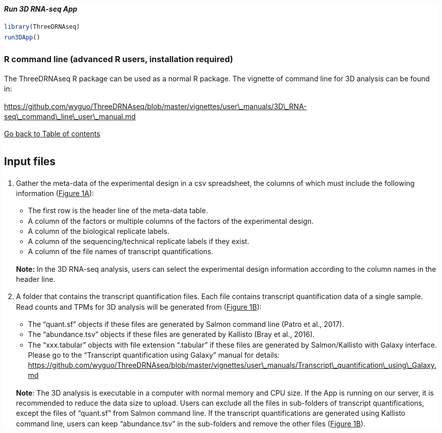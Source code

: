 ***Run 3D RNA-seq App***

``` r
library(ThreeDRNAseq)
run3DApp()
```

### R command line (advanced R users, installation required)

The ThreeDRNAseq R package can be used as a normal R package. The
vignette of command line for 3D analysis can be found in:

<a href="https://github.com/wyguo/ThreeDRNAseq/blob/master/vignettes/user_manuals/3D_RNA-seq_command_line_user_manual.md" target="_blank">https://github.com/wyguo/ThreeDRNAseq/blob/master/vignettes/user\_manuals/3D\_RNA-seq\_command\_line\_user\_manual.md</a>

<a href='#table-of-contents'>Go back to Table of contents</a>

Input files
-----------

1.  Gather the meta-data of the experimental design in a csv
    spreadsheet, the columns of which must include the following
    information (<a href='#fig_input_csv'>Figure 1A</a>):

    -   The first row is the header line of the meta-data table.
    -   A column of the factors or multiple columns of the factors of
        the experimental design.
    -   A column of the biological replicate labels.
    -   A column of the sequencing/technical replicate labels if they
        exist.
    -   A column of the file names of transcript quantifications.

    **Note:** In the 3D RNA-seq analysis, users can select the
    experimental design information according to the column names in the
    header line.

2.  A folder that contains the transcript quantification files. Each
    file contains transcript quantification data of a single sample.
    Read counts and TPMs for 3D analysis will be generated from
    (<a href='#fig_input_csv'>Figure 1B</a>):

    -   The “quant.sf” objects if these files are generated by Salmon
        command line (Patro et al., 2017).
    -   The “abundance.tsv” objects if these files are generated by
        Kallisto (Bray et al., 2016).
    -   The “xxx.tabular” objects with file extension “.tabular” if
        these files are generated by Salmon/Kallisto with Galaxy
        interface. Please go to the “Transcript quantification using
        Galaxy” manual for details:
        <a href=' https://github.com/wyguo/ThreeDRNAseq/blob/master/vignettes/user_manuals/Transcript_quantification_using_Galaxy.md' target='_blank'>https://github.com/wyguo/ThreeDRNAseq/blob/master/vignettes/user\_manuals/Transcript\_quantification\_using\_Galaxy.md</a>

    **Note**: The 3D analysis is executable in a computer with normal
    memory and CPU size. If the App is running on our server, it is
    recommended to reduce the data size to upload. Users can exclude all
    the files in sub-folders of transcript quantifications, except the
    files of “quant.sf” from Salmon command line. If the transcript
    quantifications are generated using Kallisto command line, users can
    keep “abundance.tsv” in the sub-folders and remove the other files
    (<a href='#fig_input_csv'>Figure 1B</a>).
